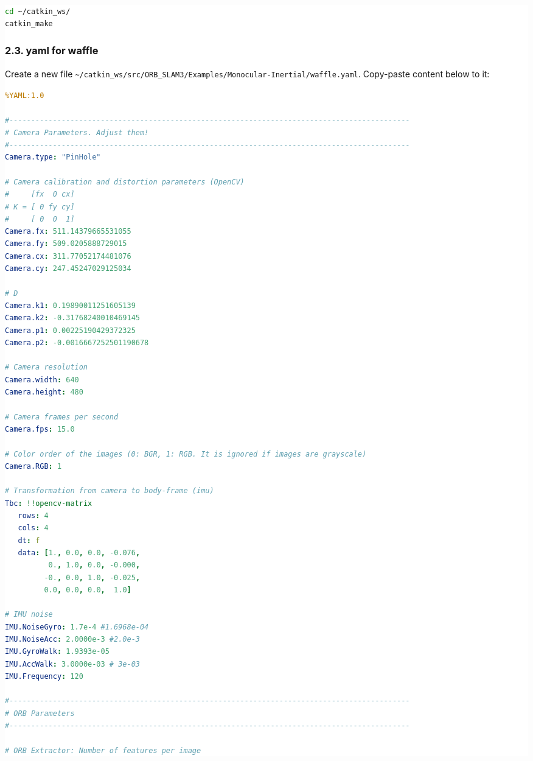```bash
cd ~/catkin_ws/
catkin_make
```

### 2.3. yaml for waffle

Create a new file `~/catkin_ws/src/ORB_SLAM3/Examples/Monocular-Inertial/waffle.yaml`.
Copy-paste content below to it:

```yaml
%YAML:1.0

#--------------------------------------------------------------------------------------------
# Camera Parameters. Adjust them!
#--------------------------------------------------------------------------------------------
Camera.type: "PinHole"

# Camera calibration and distortion parameters (OpenCV)
#     [fx  0 cx]
# K = [ 0 fy cy]
#     [ 0  0  1] 
Camera.fx: 511.14379665531055
Camera.fy: 509.0205888729015
Camera.cx: 311.77052174481076
Camera.cy: 247.45247029125034

# D
Camera.k1: 0.19890011251605139
Camera.k2: -0.31768240010469145
Camera.p1: 0.00225190429372325
Camera.p2: -0.0016667252501190678

# Camera resolution
Camera.width: 640
Camera.height: 480

# Camera frames per second 
Camera.fps: 15.0

# Color order of the images (0: BGR, 1: RGB. It is ignored if images are grayscale)
Camera.RGB: 1

# Transformation from camera to body-frame (imu)
Tbc: !!opencv-matrix
   rows: 4
   cols: 4
   dt: f
   data: [1., 0.0, 0.0, -0.076,
          0., 1.0, 0.0, -0.000,
         -0., 0.0, 1.0, -0.025,
         0.0, 0.0, 0.0,  1.0]

# IMU noise
IMU.NoiseGyro: 1.7e-4 #1.6968e-04 
IMU.NoiseAcc: 2.0000e-3 #2.0e-3
IMU.GyroWalk: 1.9393e-05 
IMU.AccWalk: 3.0000e-03 # 3e-03
IMU.Frequency: 120

#--------------------------------------------------------------------------------------------
# ORB Parameters
#--------------------------------------------------------------------------------------------

# ORB Extractor: Number of features per image
```